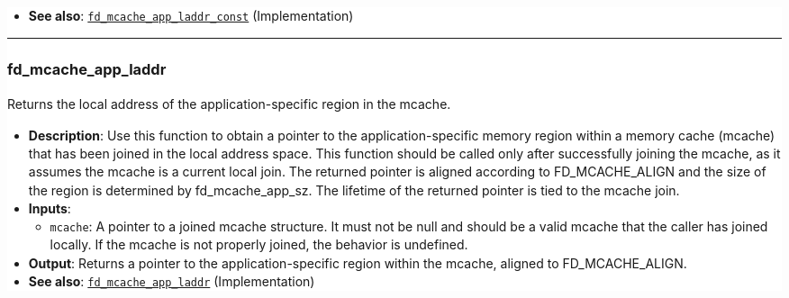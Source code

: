 - **See also**: [`fd_mcache_app_laddr_const`](fd_mcache.c.driver.md#fd_mcache_app_laddr_const)  (Implementation)


---
### fd\_mcache\_app\_laddr
Returns the local address of the application-specific region in the mcache.
- **Description**: Use this function to obtain a pointer to the application-specific memory region within a memory cache (mcache) that has been joined in the local address space. This function should be called only after successfully joining the mcache, as it assumes the mcache is a current local join. The returned pointer is aligned according to FD_MCACHE_ALIGN and the size of the region is determined by fd_mcache_app_sz. The lifetime of the returned pointer is tied to the mcache join.
- **Inputs**:
    - `mcache`: A pointer to a joined mcache structure. It must not be null and should be a valid mcache that the caller has joined locally. If the mcache is not properly joined, the behavior is undefined.
- **Output**: Returns a pointer to the application-specific region within the mcache, aligned to FD_MCACHE_ALIGN.
- **See also**: [`fd_mcache_app_laddr`](fd_mcache.c.driver.md#fd_mcache_app_laddr)  (Implementation)


